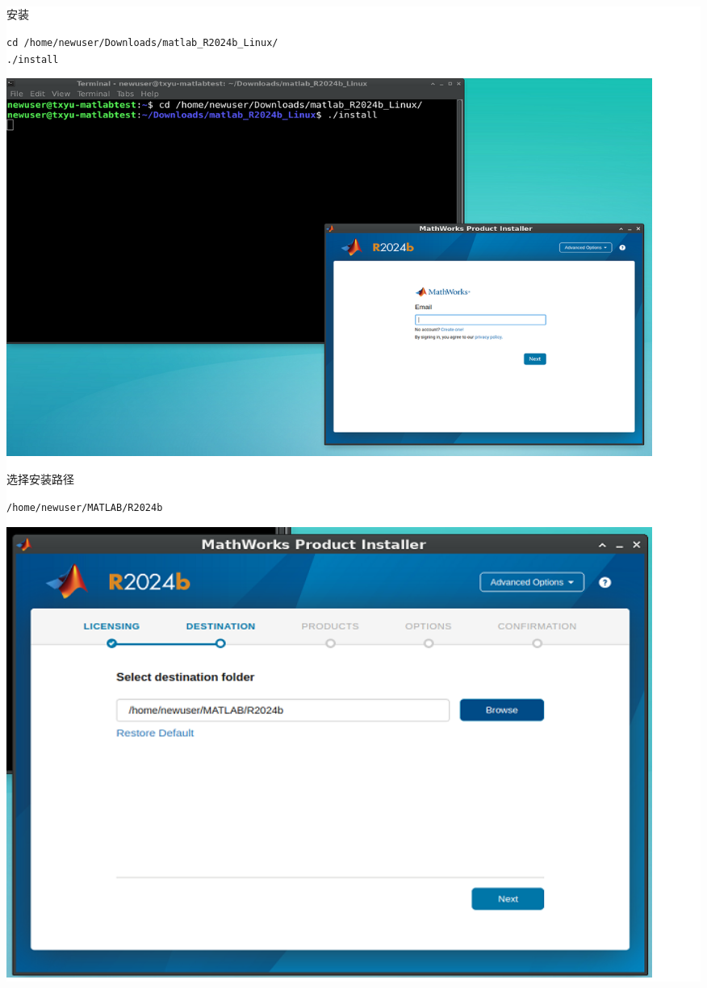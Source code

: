 
安装
```shell
cd /home/newuser/Downloads/matlab_R2024b_Linux/
./install
```

<img src="pics\start_install.png" alt="示例图片" width="800"/>

选择安装路径
```
/home/newuser/MATLAB/R2024b
```

<img src="pics\select_destination_path.png" alt="示例图片" width="800"/>
